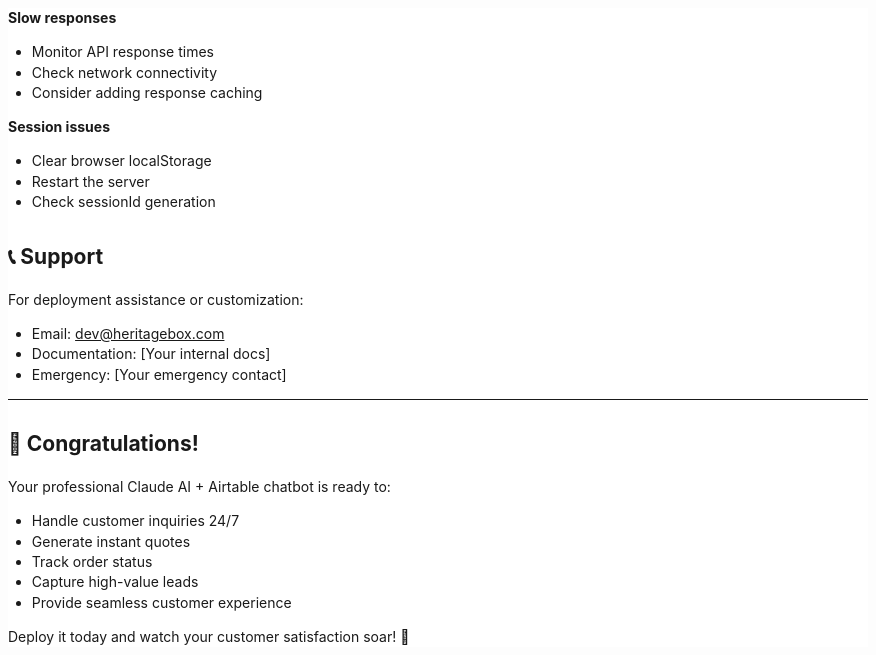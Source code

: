 **Slow responses**
- Monitor API response times
- Check network connectivity
- Consider adding response caching

**Session issues**
- Clear browser localStorage
- Restart the server
- Check sessionId generation

## 📞 Support

For deployment assistance or customization:
- Email: dev@heritagebox.com
- Documentation: [Your internal docs]
- Emergency: [Your emergency contact]

---

## 🎉 Congratulations!

Your professional Claude AI + Airtable chatbot is ready to:
- Handle customer inquiries 24/7
- Generate instant quotes
- Track order status
- Capture high-value leads
- Provide seamless customer experience

Deploy it today and watch your customer satisfaction soar! 🚀
